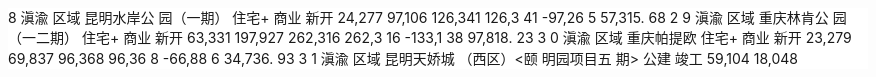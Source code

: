 8
滇渝
区域
昆明水岸公
园（一期）
住宅+
商业
新开
24,277
97,106
126,341
126,3
41
-97,26
5
57,315.
68
2
9
滇渝
区域
重庆林肯公
园（一二期）
住宅+
商业
新开
63,331
197,927
262,316
262,3
16
-133,1
38
97,818.
23
3
0
滇渝
区域
重庆帕提欧
住宅+
商业
新开
23,279
69,837
96,368
96,36
8
-66,88
6
34,736.
93
3
1
滇渝
区域
昆明天娇城
（西区）<颐
明园项目五
期>
公建
竣工
59,104
18,048